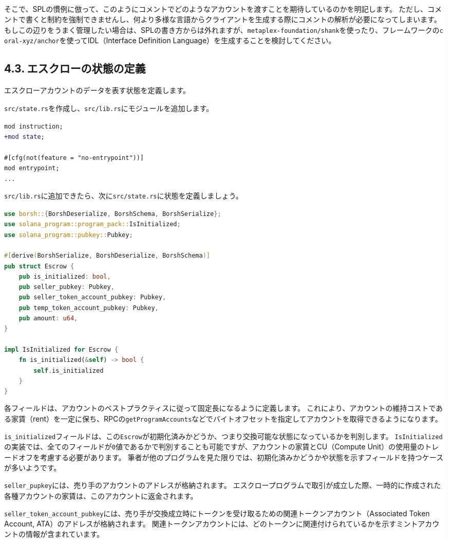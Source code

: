 そこで、SPLの慣例に倣って、このようにコメントでどのようなアカウントを渡すことを期待しているのかを明記します。
ただし、コメントで書くと制約を強制できませんし、何より多様な言語からクライアントを生成する際にコメントの解析が必要になってしまいます。
もしこの辺りをうまく管理したい場合は、SPLの書き方からは外れますが、`metaplex-foundation/shank`を使ったり、フレームワークの`coral-xyz/anchor`を使ってIDL（Interface Definition Language）を生成することを検討してください。

## 4.3. エスクローの状態の定義

エスクローアカウントのデータを表す状態を定義します。

`src/state.rs`を作成し、`src/lib.rs`にモジュールを追加します。

```diff
mod instruction;
+mod state;

#[cfg(not(feature = "no-entrypoint"))]
mod entrypoint;
...
```

`src/lib.rs`に追加できたら、次に`src/state.rs`に状態を定義しましょう。

```rust
use borsh::{BorshDeserialize, BorshSchema, BorshSerialize};
use solana_program::program_pack::IsInitialized;
use solana_program::pubkey::Pubkey;

#[derive(BorshSerialize, BorshDeserialize, BorshSchema)]
pub struct Escrow {
    pub is_initialized: bool,
    pub seller_pubkey: Pubkey,
    pub seller_token_account_pubkey: Pubkey,
    pub temp_token_account_pubkey: Pubkey,
    pub amount: u64,
}

impl IsInitialized for Escrow {
    fn is_initialized(&self) -> bool {
        self.is_initialized
    }
}
```

各フィールドは、アカウントのベストプラクティスに従って固定長になるように定義します。
これにより、アカウントの維持コストである家賃（rent）を一定に保ち、RPCの`getProgramAccounts`などでバイトオフセットを指定してアカウントを取得できるようになります。

`is_initialized`フィールドは、この`Escrow`が初期化済みかどうか、つまり交換可能な状態になっているかを判別します。
`IsInitialized`の実装では、全てのフィールドが`0`値であるかで判別することも可能ですが、アカウントの家賃とCU（Compute Unit）の使用量のトレードオフを考慮する必要があります。
筆者が他のプログラムを見た限りでは、初期化済みかどうかや状態を示すフィールドを持つケースが多いようです。

`seller_pupkey`には、売り手のアカウントのアドレスが格納されます。
エスクロープログラムで取引が成立した際、一時的に作成された各種アカウントの家賃は、このアカウントに返金されます。

`seller_token_account_pubkey`には、売り手が交換成立時にトークンを受け取るための関連トークンアカウント（Associated Token Account, ATA）のアドレスが格納されます。
関連トークンアカウントには、どのトークンに関連付けられているかを示すミントアカウントの情報が含まれています。
